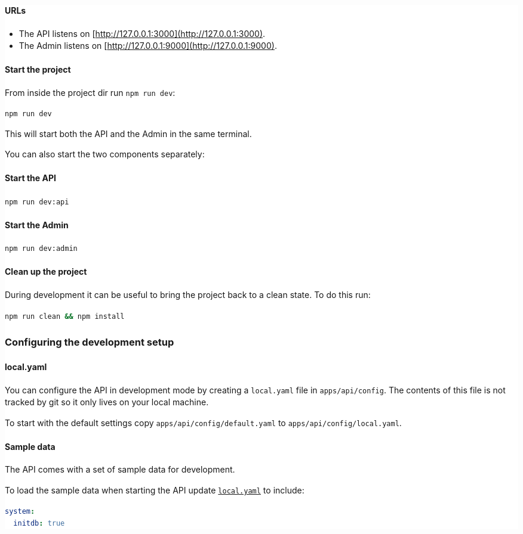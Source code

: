 #### URLs
- The API listens on [http://127.0.0.1:3000](http://127.0.0.1:3000).
- The Admin listens on [http://127.0.0.1:9000](http://127.0.0.1:9000).

#### Start the project

From inside the project dir run `npm run dev`:

```bash
npm run dev
```

This will start both the API and the Admin in the same terminal.

You can also start the two components separately:

#### Start the API

```bash
npm run dev:api
```

#### Start the Admin

```bash
npm run dev:admin
```

#### Clean up the project

During development it can be useful to bring the project back to a clean state. To do this run:

```bash
npm run clean && npm install
```

### Configuring the development setup

#### local.yaml

You can configure the API in development mode by creating a `local.yaml` file in `apps/api/config`. The contents of this
file is not tracked by git so it only lives on your local machine.

To start with the default settings copy `apps/api/config/default.yaml` to `apps/api/config/local.yaml`.


#### Sample data

The API comes with a set of sample data for development.

To load the sample data when starting the API update [`local.yaml`](#localyaml) to include:

```yaml
system:
  initdb: true
```
